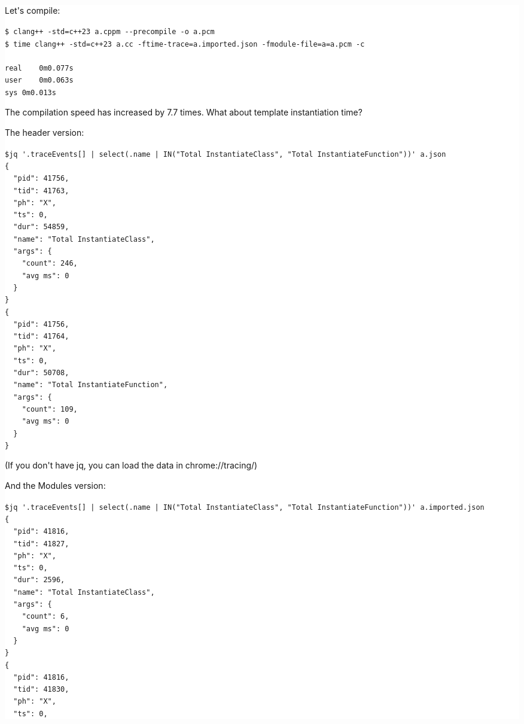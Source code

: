 Let's compile:

```
$ clang++ -std=c++23 a.cppm --precompile -o a.pcm
$ time clang++ -std=c++23 a.cc -ftime-trace=a.imported.json -fmodule-file=a=a.pcm -c

real	0m0.077s
user	0m0.063s
sys	0m0.013s
```

The compilation speed has increased by 7.7 times. What about template instantiation time?

The header version:

```
$jq '.traceEvents[] | select(.name | IN("Total InstantiateClass", "Total InstantiateFunction"))' a.json
{
  "pid": 41756,
  "tid": 41763,
  "ph": "X",
  "ts": 0,
  "dur": 54859,
  "name": "Total InstantiateClass",
  "args": {
    "count": 246,
    "avg ms": 0
  }
}
{
  "pid": 41756,
  "tid": 41764,
  "ph": "X",
  "ts": 0,
  "dur": 50708,
  "name": "Total InstantiateFunction",
  "args": {
    "count": 109,
    "avg ms": 0
  }
}
```

(If you don't have jq, you can load the data in chrome://tracing/)

And the Modules version:

```
$jq '.traceEvents[] | select(.name | IN("Total InstantiateClass", "Total InstantiateFunction"))' a.imported.json
{
  "pid": 41816,
  "tid": 41827,
  "ph": "X",
  "ts": 0,
  "dur": 2596,
  "name": "Total InstantiateClass",
  "args": {
    "count": 6,
    "avg ms": 0
  }
}
{
  "pid": 41816,
  "tid": 41830,
  "ph": "X",
  "ts": 0,
```
